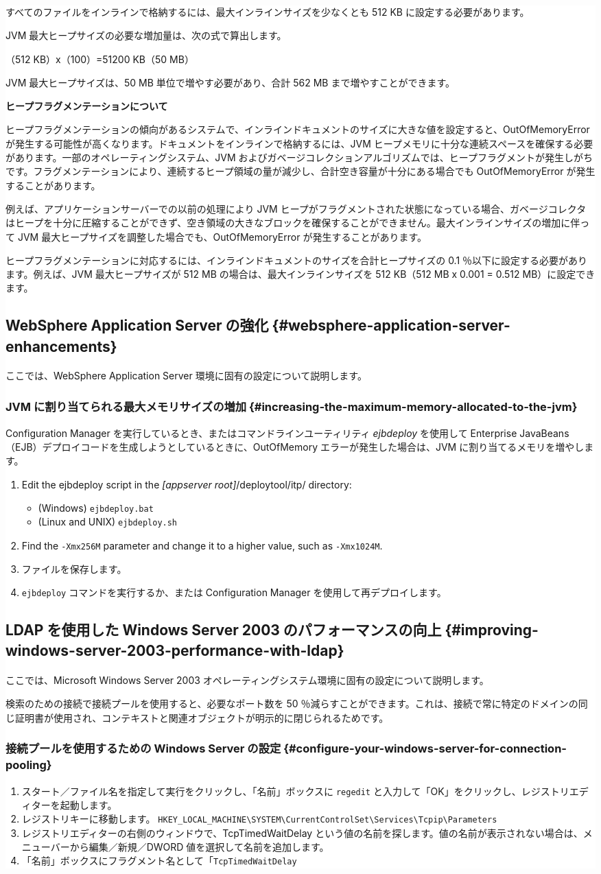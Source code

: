 すべてのファイルをインラインで格納するには、最大インラインサイズを少なくとも 512 KB に設定する必要があります。

JVM 最大ヒープサイズの必要な増加量は、次の式で算出します。

（512 KB）x（100）=51200 KB（50 MB）

JVM 最大ヒープサイズは、50 MB 単位で増やす必要があり、合計 562 MB まで増やすことができます。

**ヒープフラグメンテーションについて**

ヒープフラグメンテーションの傾向があるシステムで、インラインドキュメントのサイズに大きな値を設定すると、OutOfMemoryError が発生する可能性が高くなります。ドキュメントをインラインで格納するには、JVM ヒープメモリに十分な連続スペースを確保する必要があります。一部のオペレーティングシステム、JVM およびガベージコレクションアルゴリズムでは、ヒープフラグメントが発生しがちです。フラグメンテーションにより、連続するヒープ領域の量が減少し、合計空き容量が十分にある場合でも OutOfMemoryError が発生することがあります。

例えば、アプリケーションサーバーでの以前の処理により JVM ヒープがフラグメントされた状態になっている場合、ガベージコレクタはヒープを十分に圧縮することができず、空き領域の大きなブロックを確保することができません。最大インラインサイズの増加に伴って JVM 最大ヒープサイズを調整した場合でも、OutOfMemoryError が発生することがあります。

ヒープフラグメンテーションに対応するには、インラインドキュメントのサイズを合計ヒープサイズの 0.1 ％以下に設定する必要があります。例えば、JVM 最大ヒープサイズが 512 MB の場合は、最大インラインサイズを 512 KB（512 MB x 0.001 = 0.512 MB）に設定できます。

## WebSphere Application Server の強化 {#websphere-application-server-enhancements}

ここでは、WebSphere Application Server 環境に固有の設定について説明します。

### JVM に割り当てられる最大メモリサイズの増加 {#increasing-the-maximum-memory-allocated-to-the-jvm}

Configuration Manager を実行しているとき、またはコマンドラインユーティリティ *ejbdeploy* を使用して Enterprise JavaBeans（EJB）デプロイコードを生成しようとしているときに、OutOfMemory エラーが発生した場合は、JVM に割り当てるメモリを増やします。

1. Edit the ejbdeploy script in the *[appserver root]*/deploytool/itp/ directory:

   * (Windows) `ejbdeploy.bat`
   * (Linux and UNIX) `ejbdeploy.sh`

1. Find the `-Xmx256M` parameter and change it to a higher value, such as `-Xmx1024M`.
1.  ファイルを保存します。
1. `ejbdeploy` コマンドを実行するか、または Configuration Manager を使用して再デプロイします。

## LDAP を使用した Windows Server 2003 のパフォーマンスの向上 {#improving-windows-server-2003-performance-with-ldap}

ここでは、Microsoft Windows Server 2003 オペレーティングシステム環境に固有の設定について説明します。

検索のための接続で接続プールを使用すると、必要なポート数を 50 ％減らすことができます。これは、接続で常に特定のドメインの同じ証明書が使用され、コンテキストと関連オブジェクトが明示的に閉じられるためです。

### 接続プールを使用するための Windows Server の設定 {#configure-your-windows-server-for-connection-pooling}

1. スタート／ファイル名を指定して実行をクリックし、「名前」ボックスに `regedit` と入力して「OK」をクリックし、レジストリエディターを起動します。
1. レジストリキーに移動します。 `HKEY_LOCAL_MACHINE\SYSTEM\CurrentControlSet\Services\Tcpip\Parameters`
1. レジストリエディターの右側のウィンドウで、TcpTimedWaitDelay という値の名前を探します。値の名前が表示されない場合は、メニューバーから編集／新規／DWORD 値を選択して名前を追加します。
1. 「名前」ボックスにフラグメント名として「`TcpTimedWaitDelay`
